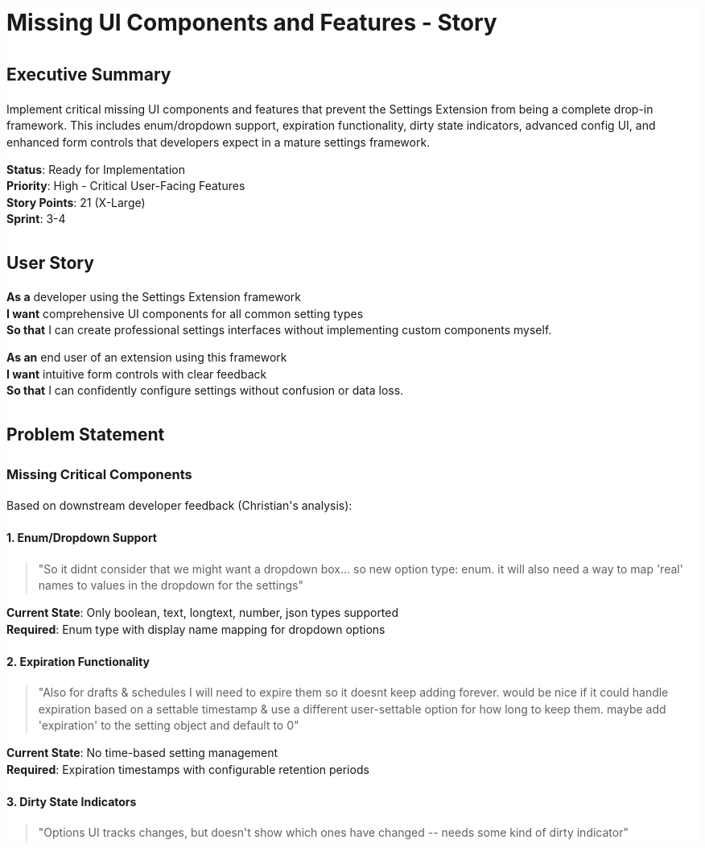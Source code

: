 # Missing UI Components and Features - Story

## Executive Summary

Implement critical missing UI components and features that prevent the Settings Extension from being a complete drop-in framework. This includes enum/dropdown support, expiration functionality, dirty state indicators, advanced config UI, and enhanced form controls that developers expect in a mature settings framework.

**Status**: Ready for Implementation  
**Priority**: High - Critical User-Facing Features  
**Story Points**: 21 (X-Large)  
**Sprint**: 3-4

## User Story

**As a** developer using the Settings Extension framework  
**I want** comprehensive UI components for all common setting types  
**So that** I can create professional settings interfaces without implementing custom components myself.

**As an** end user of an extension using this framework  
**I want** intuitive form controls with clear feedback  
**So that** I can confidently configure settings without confusion or data loss.

## Problem Statement

### Missing Critical Components

Based on downstream developer feedback (Christian's analysis):

#### 1. Enum/Dropdown Support

> "So it didnt consider that we might want a dropdown box... so new option type: enum. it will also need a way to map 'real' names to values in the dropdown for the settings"

**Current State**: Only boolean, text, longtext, number, json types supported  
**Required**: Enum type with display name mapping for dropdown options

#### 2. Expiration Functionality

> "Also for drafts & schedules I will need to expire them so it doesnt keep adding forever. would be nice if it could handle expiration based on a settable timestamp & use a different user-settable option for how long to keep them. maybe add 'expiration' to the setting object and default to 0"

**Current State**: No time-based setting management  
**Required**: Expiration timestamps with configurable retention periods

#### 3. Dirty State Indicators

> "Options UI tracks changes, but doesn't show which ones have changed -- needs some kind of dirty indicator"

